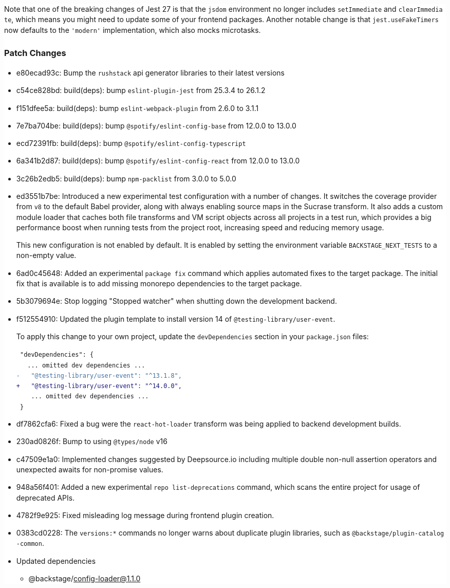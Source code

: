   Note that one of the breaking changes of Jest 27 is that the `jsdom` environment no longer includes `setImmediate` and `clearImmediate`, which means you might need to update some of your frontend packages. Another notable change is that `jest.useFakeTimers` now defaults to the `'modern'` implementation, which also mocks microtasks.

### Patch Changes

- e80ecad93c: Bump the `rushstack` api generator libraries to their latest versions
- c54ce828bd: build(deps): bump `eslint-plugin-jest` from 25.3.4 to 26.1.2
- f151dfee5a: build(deps): bump `eslint-webpack-plugin` from 2.6.0 to 3.1.1
- 7e7ba704be: build(deps): bump `@spotify/eslint-config-base` from 12.0.0 to 13.0.0
- ecd72391fb: build(deps): bump `@spotify/eslint-config-typescript`
- 6a341b2d87: build(deps): bump `@spotify/eslint-config-react` from 12.0.0 to 13.0.0
- 3c26b2edb5: build(deps): bump `npm-packlist` from 3.0.0 to 5.0.0
- ed3551b7be: Introduced a new experimental test configuration with a number of changes. It switches the coverage provider from `v8` to the default Babel provider, along with always enabling source maps in the Sucrase transform. It also adds a custom module loader that caches both file transforms and VM script objects across all projects in a test run, which provides a big performance boost when running tests from the project root, increasing speed and reducing memory usage.

  This new configuration is not enabled by default. It is enabled by setting the environment variable `BACKSTAGE_NEXT_TESTS` to a non-empty value.

- 6ad0c45648: Added an experimental `package fix` command which applies automated fixes to the target package. The initial fix that is available is to add missing monorepo dependencies to the target package.
- 5b3079694e: Stop logging "Stopped watcher" when shutting down the development backend.
- f512554910: Updated the plugin template to install version 14 of `@testing-library/user-event`.

  To apply this change to your own project, update the `devDependencies` section in your `package.json` files:

  ```diff
   "devDependencies": {
     ... omitted dev dependencies ...
  -   "@testing-library/user-event": "^13.1.8",
  +   "@testing-library/user-event": "^14.0.0",
      ... omitted dev dependencies ...
   }
  ```

- df7862cfa6: Fixed a bug were the `react-hot-loader` transform was being applied to backend development builds.
- 230ad0826f: Bump to using `@types/node` v16
- c47509e1a0: Implemented changes suggested by Deepsource.io including multiple double non-null assertion operators and unexpected awaits for non-promise values.
- 948a56f401: Added a new experimental `repo list-deprecations` command, which scans the entire project for usage of deprecated APIs.
- 4782f9e925: Fixed misleading log message during frontend plugin creation.
- 0383cd0228: The `versions:*` commands no longer warns about duplicate plugin libraries, such as `@backstage/plugin-catalog-common`.
- Updated dependencies
  - @backstage/config-loader@1.1.0
